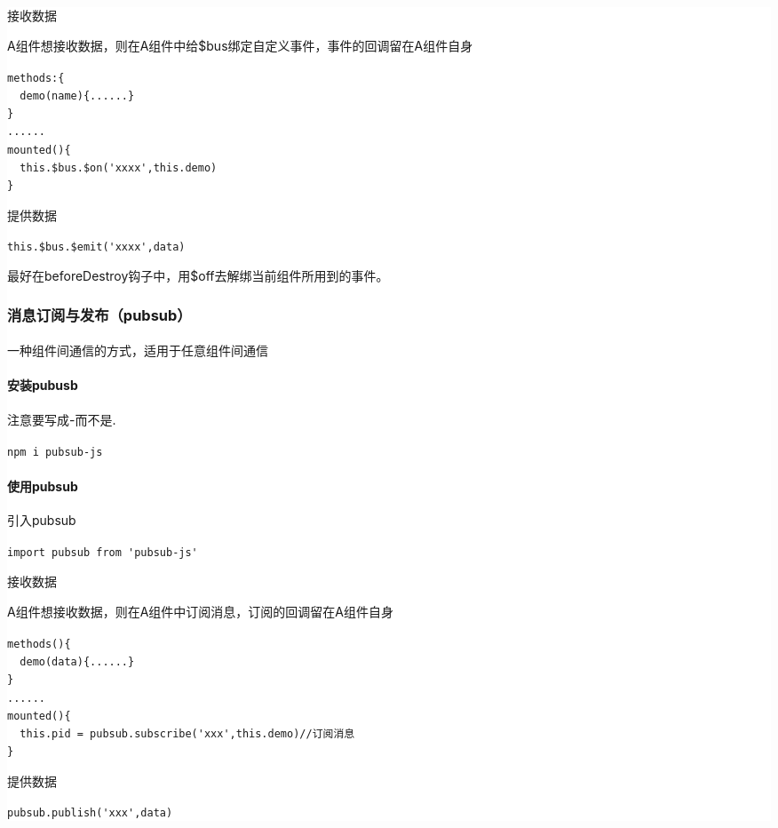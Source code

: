 接收数据

A组件想接收数据，则在A组件中给$bus绑定自定义事件，事件的回调留在A组件自身

```react
methods:{
  demo(name){......}
}
......
mounted(){
  this.$bus.$on('xxxx',this.demo)
}
```

提供数据

```react
this.$bus.$emit('xxxx',data)
```

最好在beforeDestroy钩子中，用$off去解绑当前组件所用到的事件。

### 消息订阅与发布（pubsub）

一种组件间通信的方式，适用于任意组件间通信

#### 安装pubusb

注意要写成-而不是.

```powershell
npm i pubsub-js
```

#### 使用pubsub

引入pubsub

```
import pubsub from 'pubsub-js'
```

接收数据

A组件想接收数据，则在A组件中订阅消息，订阅的回调留在A组件自身

```react
methods(){
  demo(data){......}
}
......
mounted(){
  this.pid = pubsub.subscribe('xxx',this.demo)//订阅消息
}
```

提供数据

```react
pubsub.publish('xxx',data)
```
